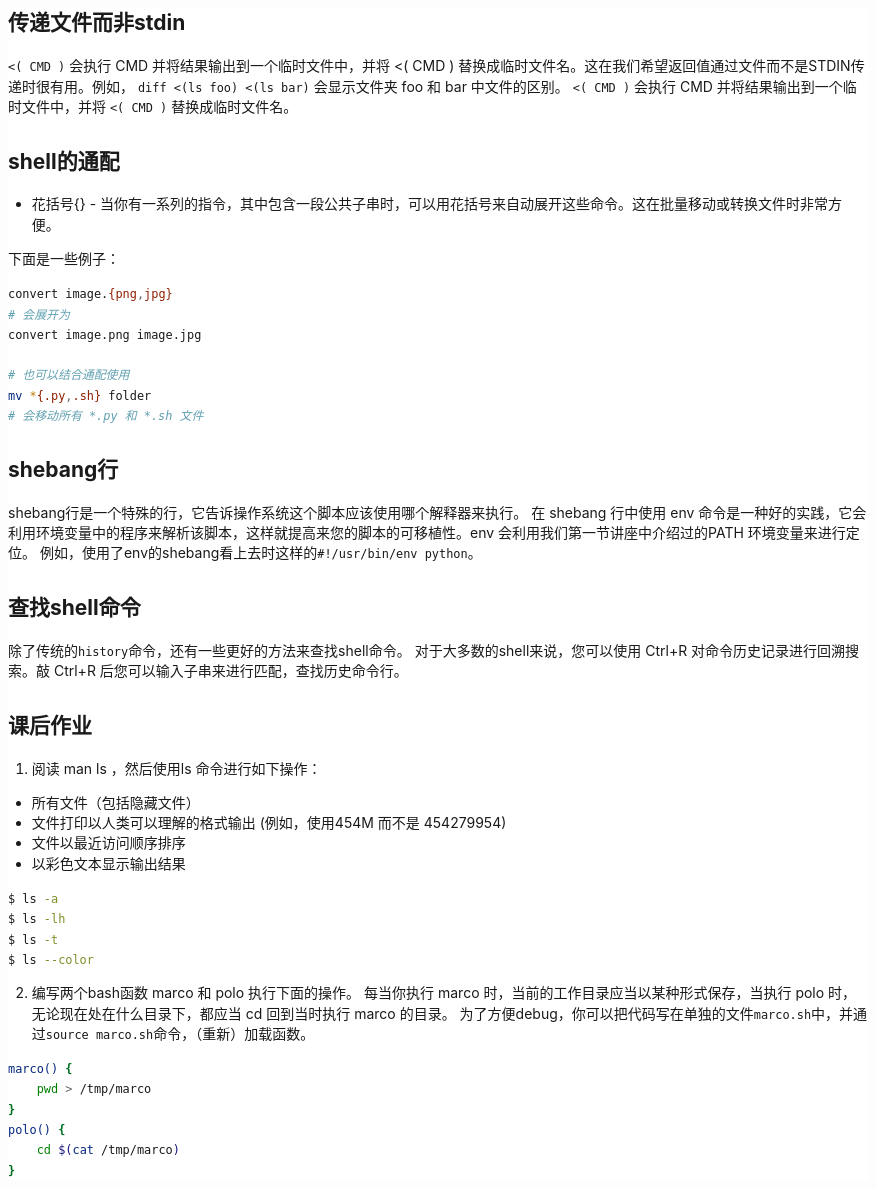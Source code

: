 ## 传递文件而非stdin
`<( CMD )` 会执行 CMD 并将结果输出到一个临时文件中，并将 <( CMD ) 替换成临时文件名。这在我们希望返回值通过文件而不是STDIN传递时很有用。例如， `diff <(ls foo) <(ls bar)` 会显示文件夹 foo 和 bar 中文件的区别。
`<( CMD )` 会执行 CMD 并将结果输出到一个临时文件中，并将 `<( CMD )` 替换成临时文件名。

## shell的通配
 - 花括号{} - 当你有一系列的指令，其中包含一段公共子串时，可以用花括号来自动展开这些命令。这在批量移动或转换文件时非常方便。

下面是一些例子：
``` bash
convert image.{png,jpg}
# 会展开为
convert image.png image.jpg

# 也可以结合通配使用
mv *{.py,.sh} folder
# 会移动所有 *.py 和 *.sh 文件
```
## shebang行
shebang行是一个特殊的行，它告诉操作系统这个脚本应该使用哪个解释器来执行。
在 shebang 行中使用 env 命令是一种好的实践，它会利用环境变量中的程序来解析该脚本，这样就提高来您的脚本的可移植性。env 会利用我们第一节讲座中介绍过的PATH 环境变量来进行定位。 例如，使用了env的shebang看上去时这样的`#!/usr/bin/env python`。

## 查找shell命令
除了传统的`history`命令，还有一些更好的方法来查找shell命令。
对于大多数的shell来说，您可以使用 Ctrl+R 对命令历史记录进行回溯搜索。敲 Ctrl+R 后您可以输入子串来进行匹配，查找历史命令行。

## 课后作业
1. 阅读 man ls ，然后使用ls 命令进行如下操作：
 - 所有文件（包括隐藏文件）
 - 文件打印以人类可以理解的格式输出 (例如，使用454M 而不是 454279954)
 - 文件以最近访问顺序排序
 - 以彩色文本显示输出结果
``` bash
$ ls -a
$ ls -lh
$ ls -t
$ ls --color
```

2. 编写两个bash函数 marco 和 polo 执行下面的操作。 每当你执行 marco 时，当前的工作目录应当以某种形式保存，当执行 polo 时，无论现在处在什么目录下，都应当 cd 回到当时执行 marco 的目录。 为了方便debug，你可以把代码写在单独的文件`marco.sh`中，并通过`source marco.sh`命令，（重新）加载函数。
``` bash marco.sh
marco() {
    pwd > /tmp/marco
}
polo() {
    cd $(cat /tmp/marco)
}
```
